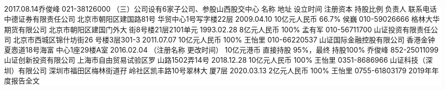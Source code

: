 2017.08.14乔俊峰
021-38126000
（三）公司设有6家子公司、参股山西股交中心
名称
地址
设立时间
注册资本
持股比例
负责人
联系电话
中德证券有限责任公司
北京市朝阳区建国路81号
华贸中心1号写字楼22层
2009.04.10
10亿元人民币
66.7%
侯巍
010-59026666
格林大华期货有限公司
北京市朝阳区建国门外大
街8号楼21层2101单元
1993.02.28
8亿元人民币
100%
孟有军
010-56711700
山证投资有限责任公司
北京市西城区锦什坊街26
号楼3层301-3
2011.07.07
10亿元人民币
100%
王怡里
010-66220537
山证国际金融控股有限公司
香港金钟夏悫道18号海富
中心1座29楼A室
2016.02.04
（注册名称
更改时间）
10亿元港币
直接持股
95%，最终
持股100%
乔俊峰
852-25011099
山证创新投资有限公司
上海市自由贸易试验区罗
山路1502弄14号
2018.12.28
10亿元人民币
100%
王怡里
0351-8686966
山证科技（深圳）有限公司
深圳市福田区梅林街道孖
岭社区凯丰路10号翠林大
厦7层
2020.03.13
2亿元人民币
100%
王怡里
0755-61803179
2019年年度报告全文